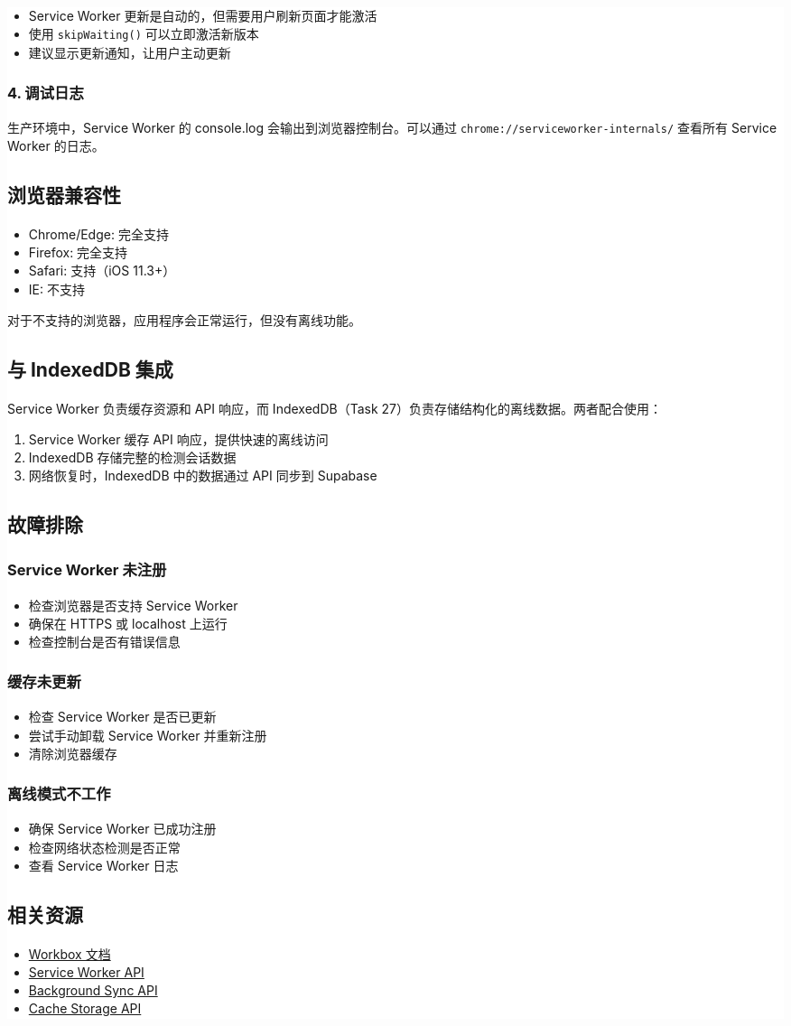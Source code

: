 - Service Worker 更新是自动的，但需要用户刷新页面才能激活
- 使用 `skipWaiting()` 可以立即激活新版本
- 建议显示更新通知，让用户主动更新

### 4. 调试日志

生产环境中，Service Worker 的 console.log 会输出到浏览器控制台。可以通过 `chrome://serviceworker-internals/` 查看所有 Service Worker 的日志。

## 浏览器兼容性

- Chrome/Edge: 完全支持
- Firefox: 完全支持
- Safari: 支持（iOS 11.3+）
- IE: 不支持

对于不支持的浏览器，应用程序会正常运行，但没有离线功能。

## 与 IndexedDB 集成

Service Worker 负责缓存资源和 API 响应，而 IndexedDB（Task 27）负责存储结构化的离线数据。两者配合使用：

1. Service Worker 缓存 API 响应，提供快速的离线访问
2. IndexedDB 存储完整的检测会话数据
3. 网络恢复时，IndexedDB 中的数据通过 API 同步到 Supabase

## 故障排除

### Service Worker 未注册

- 检查浏览器是否支持 Service Worker
- 确保在 HTTPS 或 localhost 上运行
- 检查控制台是否有错误信息

### 缓存未更新

- 检查 Service Worker 是否已更新
- 尝试手动卸载 Service Worker 并重新注册
- 清除浏览器缓存

### 离线模式不工作

- 确保 Service Worker 已成功注册
- 检查网络状态检测是否正常
- 查看 Service Worker 日志

## 相关资源

- [Workbox 文档](https://developers.google.com/web/tools/workbox)
- [Service Worker API](https://developer.mozilla.org/en-US/docs/Web/API/Service_Worker_API)
- [Background Sync API](https://developer.mozilla.org/en-US/docs/Web/API/Background_Sync_API)
- [Cache Storage API](https://developer.mozilla.org/en-US/docs/Web/API/CacheStorage)
